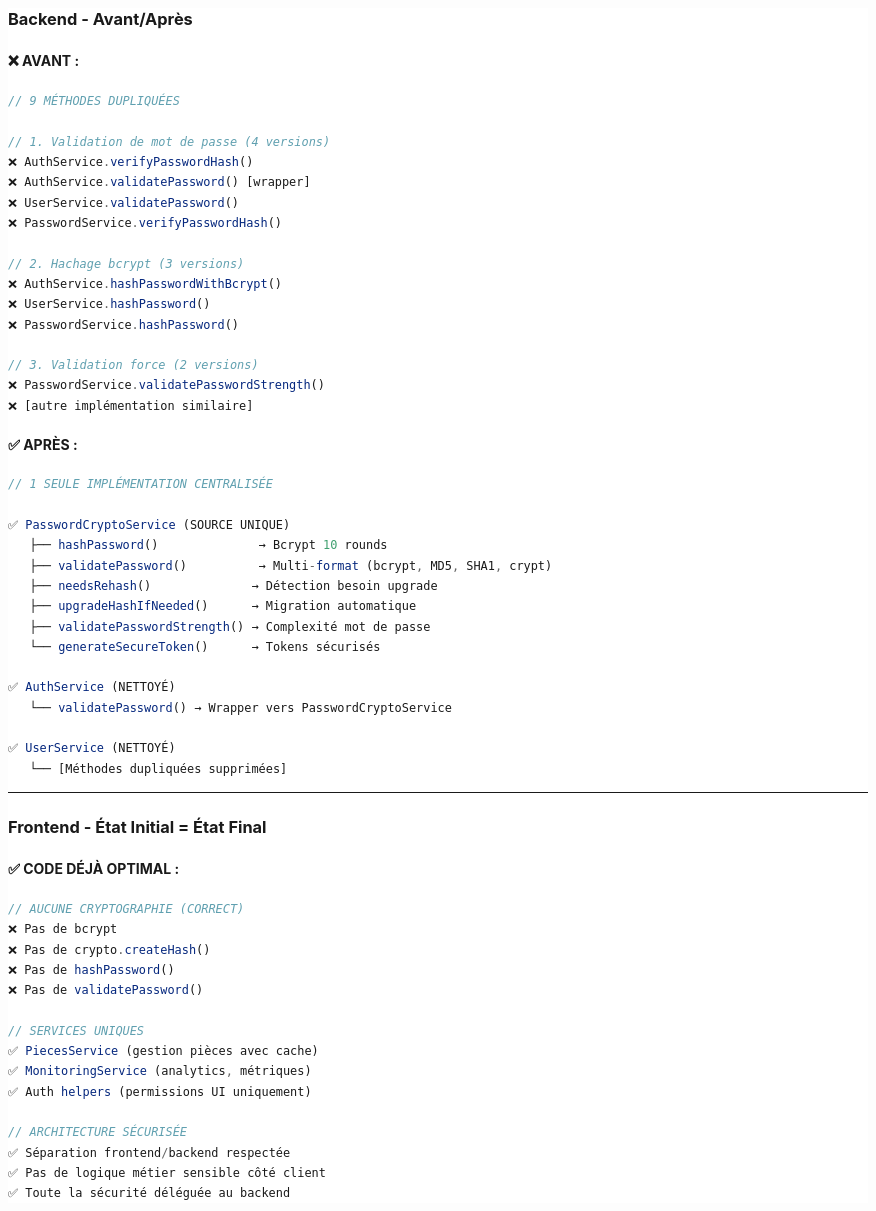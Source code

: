### **Backend - Avant/Après**

#### ❌ **AVANT** :
```typescript
// 9 MÉTHODES DUPLIQUÉES

// 1. Validation de mot de passe (4 versions)
❌ AuthService.verifyPasswordHash()
❌ AuthService.validatePassword() [wrapper]
❌ UserService.validatePassword()
❌ PasswordService.verifyPasswordHash()

// 2. Hachage bcrypt (3 versions)
❌ AuthService.hashPasswordWithBcrypt()
❌ UserService.hashPassword()
❌ PasswordService.hashPassword()

// 3. Validation force (2 versions)
❌ PasswordService.validatePasswordStrength()
❌ [autre implémentation similaire]
```

#### ✅ **APRÈS** :
```typescript
// 1 SEULE IMPLÉMENTATION CENTRALISÉE

✅ PasswordCryptoService (SOURCE UNIQUE)
   ├── hashPassword()              → Bcrypt 10 rounds
   ├── validatePassword()          → Multi-format (bcrypt, MD5, SHA1, crypt)
   ├── needsRehash()              → Détection besoin upgrade
   ├── upgradeHashIfNeeded()      → Migration automatique
   ├── validatePasswordStrength() → Complexité mot de passe
   └── generateSecureToken()      → Tokens sécurisés

✅ AuthService (NETTOYÉ)
   └── validatePassword() → Wrapper vers PasswordCryptoService

✅ UserService (NETTOYÉ)
   └── [Méthodes dupliquées supprimées]
```

---

### **Frontend - État Initial = État Final**

#### ✅ **CODE DÉJÀ OPTIMAL** :

```typescript
// AUCUNE CRYPTOGRAPHIE (CORRECT)
❌ Pas de bcrypt
❌ Pas de crypto.createHash()
❌ Pas de hashPassword()
❌ Pas de validatePassword()

// SERVICES UNIQUES
✅ PiecesService (gestion pièces avec cache)
✅ MonitoringService (analytics, métriques)
✅ Auth helpers (permissions UI uniquement)

// ARCHITECTURE SÉCURISÉE
✅ Séparation frontend/backend respectée
✅ Pas de logique métier sensible côté client
✅ Toute la sécurité déléguée au backend
```
